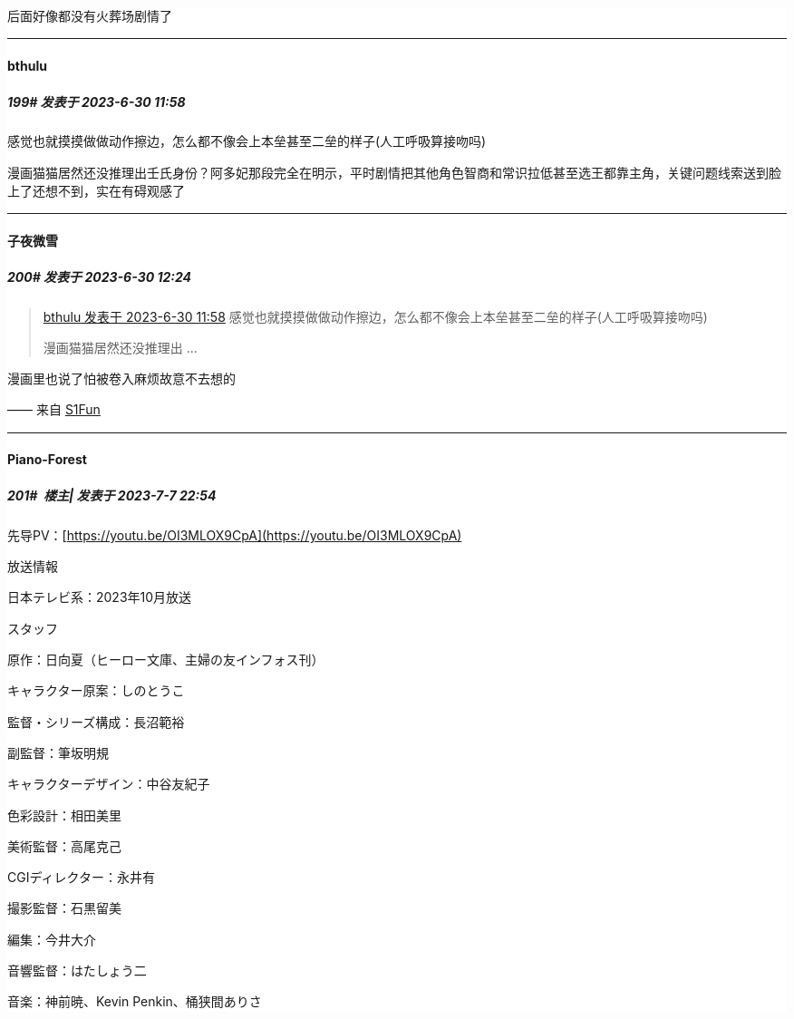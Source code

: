 后面好像都没有火葬场剧情了

*****

####  bthulu  
##### 199#       发表于 2023-6-30 11:58

感觉也就摸摸做做动作擦边，怎么都不像会上本垒甚至二垒的样子(人工呼吸算接吻吗)

漫画猫猫居然还没推理出壬氏身份？阿多妃那段完全在明示，平时剧情把其他角色智商和常识拉低甚至选王都靠主角，关键问题线索送到脸上了还想不到，实在有碍观感了

*****

####  子夜微雪  
##### 200#       发表于 2023-6-30 12:24

<blockquote><a href="httphttps://bbs.saraba1st.com/2b/forum.php?mod=redirect&amp;goto=findpost&amp;pid=61490852&amp;ptid=2089646" target="_blank">bthulu 发表于 2023-6-30 11:58</a>
感觉也就摸摸做做动作擦边，怎么都不像会上本垒甚至二垒的样子(人工呼吸算接吻吗)

漫画猫猫居然还没推理出 ...</blockquote>
漫画里也说了怕被卷入麻烦故意不去想的

—— 来自 [S1Fun](https://s1fun.koalcat.com)

*****

####  Piano-Forest  
##### 201#         楼主| 发表于 2023-7-7 22:54

先导PV：[https://youtu.be/OI3MLOX9CpA](https://youtu.be/OI3MLOX9CpA)

放送情報

日本テレビ系：2023年10月放送

スタッフ

原作：日向夏（ヒーロー文庫、主婦の友インフォス刊）

キャラクター原案：しのとうこ

監督・シリーズ構成：長沼範裕

副監督：筆坂明規

キャラクターデザイン：中谷友紀子

色彩設計：相田美里

美術監督：高尾克己

CGIディレクター：永井有

撮影監督：石黒留美

編集：今井大介

音響監督：はたしょう二

音楽：神前暁、Kevin Penkin、桶狭間ありさ

